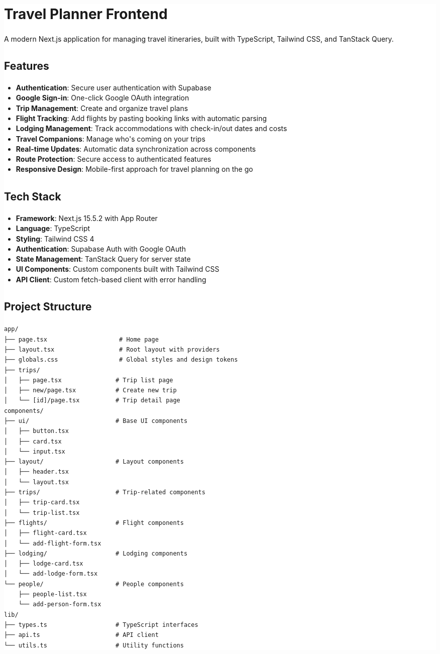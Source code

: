 # Travel Planner Frontend

A modern Next.js application for managing travel itineraries, built with TypeScript, Tailwind CSS, and TanStack Query.

## Features

- **Authentication**: Secure user authentication with Supabase
- **Google Sign-in**: One-click Google OAuth integration
- **Trip Management**: Create and organize travel plans
- **Flight Tracking**: Add flights by pasting booking links with automatic parsing
- **Lodging Management**: Track accommodations with check-in/out dates and costs
- **Travel Companions**: Manage who's coming on your trips
- **Real-time Updates**: Automatic data synchronization across components
- **Route Protection**: Secure access to authenticated features
- **Responsive Design**: Mobile-first approach for travel planning on the go

## Tech Stack

- **Framework**: Next.js 15.5.2 with App Router
- **Language**: TypeScript
- **Styling**: Tailwind CSS 4
- **Authentication**: Supabase Auth with Google OAuth
- **State Management**: TanStack Query for server state
- **UI Components**: Custom components built with Tailwind CSS
- **API Client**: Custom fetch-based client with error handling

## Project Structure

```
app/
├── page.tsx                    # Home page
├── layout.tsx                  # Root layout with providers
├── globals.css                 # Global styles and design tokens
├── trips/
│   ├── page.tsx               # Trip list page
│   ├── new/page.tsx           # Create new trip
│   └── [id]/page.tsx          # Trip detail page
components/
├── ui/                        # Base UI components
│   ├── button.tsx
│   ├── card.tsx
│   └── input.tsx
├── layout/                    # Layout components
│   ├── header.tsx
│   └── layout.tsx
├── trips/                     # Trip-related components
│   ├── trip-card.tsx
│   └── trip-list.tsx
├── flights/                   # Flight components
│   ├── flight-card.tsx
│   └── add-flight-form.tsx
├── lodging/                   # Lodging components
│   ├── lodge-card.tsx
│   └── add-lodge-form.tsx
└── people/                    # People components
    ├── people-list.tsx
    └── add-person-form.tsx
lib/
├── types.ts                   # TypeScript interfaces
├── api.ts                     # API client
└── utils.ts                   # Utility functions
```